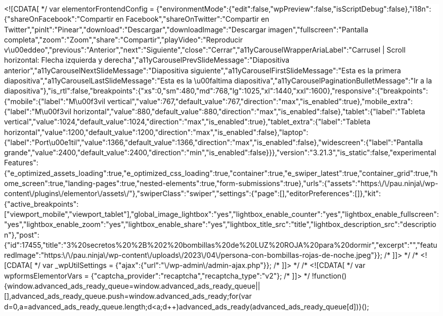 <!\[CDATA\[ \*/ var elementorFrontendConfig = {"environmentMode":{"edit":false,"wpPreview":false,"isScriptDebug":false},"i18n":{"shareOnFacebook":"Compartir en Facebook","shareOnTwitter":"Compartir en Twitter","pinIt":"Pinear","download":"Descargar","downloadImage":"Descargar imagen","fullscreen":"Pantalla completa","zoom":"Zoom","share":"Compartir","playVideo":"Reproducir v\\u00eddeo","previous":"Anterior","next":"Siguiente","close":"Cerrar","a11yCarouselWrapperAriaLabel":"Carrusel | Scroll horizontal: Flecha izquierda y derecha","a11yCarouselPrevSlideMessage":"Diapositiva anterior","a11yCarouselNextSlideMessage":"Diapositiva siguiente","a11yCarouselFirstSlideMessage":"Esta es la primera diapositiva","a11yCarouselLastSlideMessage":"Esta es la \\u00faltima diapositiva","a11yCarouselPaginationBulletMessage":"Ir a la diapositiva"},"is\_rtl":false,"breakpoints":{"xs":0,"sm":480,"md":768,"lg":1025,"xl":1440,"xxl":1600},"responsive":{"breakpoints":{"mobile":{"label":"M\\u00f3vil vertical","value":767,"default\_value":767,"direction":"max","is\_enabled":true},"mobile\_extra":{"label":"M\\u00f3vil horizontal","value":880,"default\_value":880,"direction":"max","is\_enabled":false},"tablet":{"label":"Tableta vertical","value":1024,"default\_value":1024,"direction":"max","is\_enabled":true},"tablet\_extra":{"label":"Tableta horizontal","value":1200,"default\_value":1200,"direction":"max","is\_enabled":false},"laptop":{"label":"Port\\u00e1til","value":1366,"default\_value":1366,"direction":"max","is\_enabled":false},"widescreen":{"label":"Pantalla grande","value":2400,"default\_value":2400,"direction":"min","is\_enabled":false}}},"version":"3.21.3","is\_static":false,"experimentalFeatures":{"e\_optimized\_assets\_loading":true,"e\_optimized\_css\_loading":true,"container":true,"e\_swiper\_latest":true,"container\_grid":true,"home\_screen":true,"landing-pages":true,"nested-elements":true,"form-submissions":true},"urls":{"assets":"https:\\/\\/pau.ninja\\/wp-content\\/plugins\\/elementor\\/assets\\/"},"swiperClass":"swiper","settings":{"page":\[\],"editorPreferences":\[\]},"kit":{"active\_breakpoints":\["viewport\_mobile","viewport\_tablet"\],"global\_image\_lightbox":"yes","lightbox\_enable\_counter":"yes","lightbox\_enable\_fullscreen":"yes","lightbox\_enable\_zoom":"yes","lightbox\_enable\_share":"yes","lightbox\_title\_src":"title","lightbox\_description\_src":"description"},"post":{"id":17455,"title":"3%20secretos%20%2B%202%20bombillas%20de%20LUZ%20ROJA%20para%20dormir","excerpt":"","featuredImage":"https:\\/\\/pau.ninja\\/wp-content\\/uploads\\/2023\\/04\\/persona-con-bombillas-rojas-de-noche.jpeg"}}; /\* \]\]> \*/ /\* <!\[CDATA\[ \*/ var \_wpUtilSettings = {"ajax":{"url":"\\/wp-admin\\/admin-ajax.php"}}; /\* \]\]> \*/ /\* <!\[CDATA\[ \*/ var wpformsElementorVars = {"captcha\_provider":"recaptcha","recaptcha\_type":"v2"}; /\* \]\]> \*/ !function(){window.advanced\_ads\_ready\_queue=window.advanced\_ads\_ready\_queue||\[\],advanced\_ads\_ready\_queue.push=window.advanced\_ads\_ready;for(var d=0,a=advanced\_ads\_ready\_queue.length;d<a;d++)advanced\_ads\_ready(advanced\_ads\_ready\_queue\[d\])}();